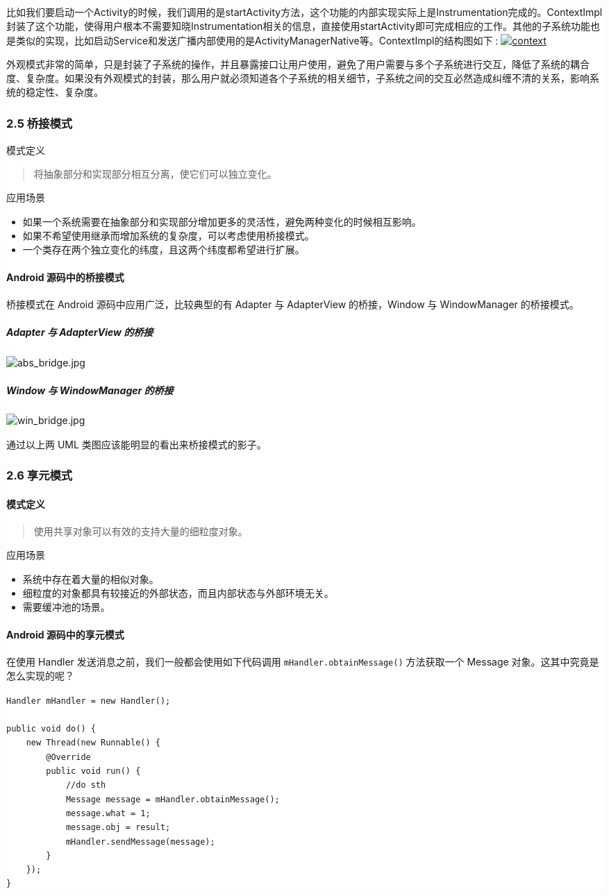 比如我们要启动一个Activity的时候，我们调用的是startActivity方法，这个功能的内部实现实际上是Instrumentation完成的。ContextImpl封装了这个功能，使得用户根本不需要知晓Instrumentation相关的信息，直接使用startActivity即可完成相应的工作。其他的子系统功能也是类似的实现，比如启动Service和发送广播内部使用的是ActivityManagerNative等。ContextImpl的结构图如下 :
[![context](https://github.com/simple-android-framework/android_design_patterns_analysis/raw/master/facade/elsdnwn/images/contextimpl.png)](https://github.com/simple-android-framework/android_design_patterns_analysis/blob/master/facade/elsdnwn/images/contextimpl.png)

外观模式非常的简单，只是封装了子系统的操作，并且暴露接口让用户使用，避免了用户需要与多个子系统进行交互，降低了系统的耦合度、复杂度。如果没有外观模式的封装，那么用户就必须知道各个子系统的相关细节，子系统之间的交互必然造成纠缠不清的关系，影响系统的稳定性、复杂度。

### 2.5 桥接模式

模式定义

> 将抽象部分和实现部分相互分离，使它们可以独立变化。

应用场景

- 如果一个系统需要在抽象部分和实现部分增加更多的灵活性，避免两种变化的时候相互影响。
- 如果不希望使用继承而增加系统的复杂度，可以考虑使用桥接模式。
- 一个类存在两个独立变化的纬度，且这两个纬度都希望进行扩展。

#### Android 源码中的桥接模式

桥接模式在 Android 源码中应用广泛，比较典型的有 Adapter 与 AdapterView 的桥接，Window 与 WindowManager 的桥接模式。

##### Adapter 与 AdapterView 的桥接

![abs_bridge.jpg](http://weiqianghu.github.io/2016/10/13/%E8%AE%BE%E8%AE%A1%E6%A8%A1%E5%BC%8F%E4%B9%8B%E6%A1%A5%E6%8E%A5%E6%A8%A1%E5%BC%8F/abs_bridge.jpg)

##### Window 与 WindowManager 的桥接

![win_bridge.jpg](http://weiqianghu.github.io/2016/10/13/%E8%AE%BE%E8%AE%A1%E6%A8%A1%E5%BC%8F%E4%B9%8B%E6%A1%A5%E6%8E%A5%E6%A8%A1%E5%BC%8F/win_bridge.jpg)

通过以上两 UML 类图应该能明显的看出来桥接模式的影子。



### 2.6 享元模式

#### 模式定义

> 使用共享对象可以有效的支持大量的细粒度对象。

应用场景

- 系统中存在着大量的相似对象。
- 细粒度的对象都具有较接近的外部状态，而且内部状态与外部环境无关。
- 需要缓冲池的场景。



#### Android 源码中的享元模式

在使用 Handler 发送消息之前，我们一般都会使用如下代码调用 `mHandler.obtainMessage()` 方法获取一个 Message 对象。这其中究竟是怎么实现的呢？

```
Handler mHandler = new Handler();

public void do() {
    new Thread(new Runnable() {
        @Override
        public void run() {
            //do sth
            Message message = mHandler.obtainMessage();
            message.what = 1;
            message.obj = result;
            mHandler.sendMessage(message);
        }
    });
}
```